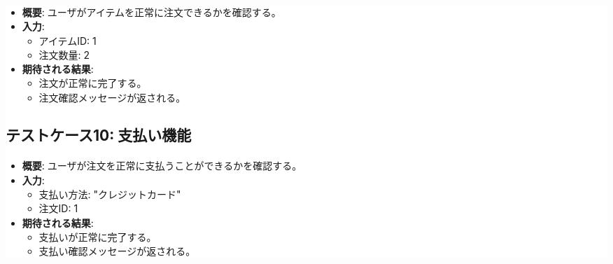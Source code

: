 - **概要**: ユーザがアイテムを正常に注文できるかを確認する。
- **入力**:
  - アイテムID: 1
  - 注文数量: 2
- **期待される結果**:
  - 注文が正常に完了する。
  - 注文確認メッセージが返される。

## テストケース10: 支払い機能

- **概要**: ユーザが注文を正常に支払うことができるかを確認する。
- **入力**:
  - 支払い方法: "クレジットカード"
  - 注文ID: 1
- **期待される結果**:
  - 支払いが正常に完了する。
  - 支払い確認メッセージが返される。
